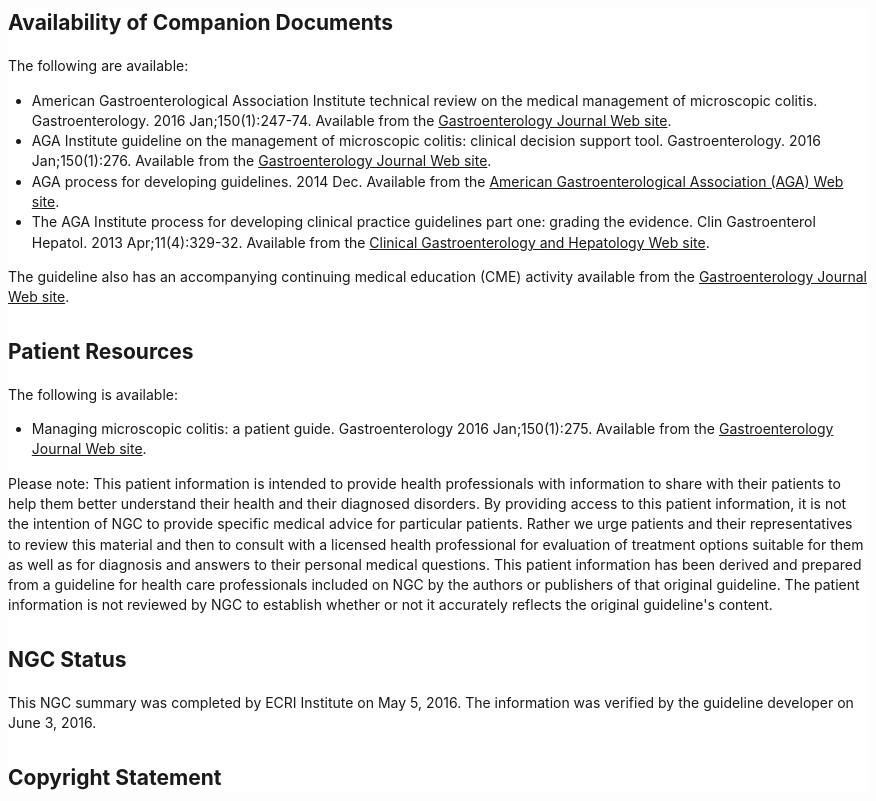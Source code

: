 ## Availability of Companion Documents



The following are available:

  * American Gastroenterological Association Institute technical review on the medical management of microscopic colitis. Gastroenterology. 2016 Jan;150(1):247-74. Available from the [Gastroenterology Journal Web site](http://www.gastrojournal.org/article/S0016-5085\(15\)01623-6/pdf "Gastroenterology Journal Web site"). 
  * AGA Institute guideline on the management of microscopic colitis: clinical decision support tool. Gastroenterology. 2016 Jan;150(1):276. Available from the [Gastroenterology Journal Web site](http://www.gastrojournal.org/article/S0016-5085\(15\)01680-7/pdf "Gastroenterology Journal Web site"). 
  * AGA process for developing guidelines. 2014 Dec. Available from the [American Gastroenterological Association (AGA) Web site](http://www.gastro.org/guidelines/guidelines-policies "AGA Web site"). 
  * The AGA Institute process for developing clinical practice guidelines part one: grading the evidence. Clin Gastroenterol Hepatol. 2013 Apr;11(4):329-32. Available from the [Clinical Gastroenterology and Hepatology Web site](http://www.sciencedirect.com/science/article/pii/S1542356513001778 "Clinical Gastroenterology and Hepatology Web site"). 



The guideline also has an accompanying continuing medical education (CME) activity available from the [Gastroenterology Journal Web site](http://www.gastrojournal.org/cme/home "Gastroenterology Journal Web site").

## Patient Resources



The following is available:

  * Managing microscopic colitis: a patient guide. Gastroenterology 2016 Jan;150(1):275. Available from the [Gastroenterology Journal Web site](http://www.gastrojournal.org/article/S0016-5085\(15\)01624-8/pdf "Gastroenterology Journal Web site"). 



Please note: This patient information is intended to provide health professionals with information to share with their patients to help them better understand their health and their diagnosed disorders. By providing access to this patient information, it is not the intention of NGC to provide specific medical advice for particular patients. Rather we urge patients and their representatives to review this material and then to consult with a licensed health professional for evaluation of treatment options suitable for them as well as for diagnosis and answers to their personal medical questions. This patient information has been derived and prepared from a guideline for health care professionals included on NGC by the authors or publishers of that original guideline. The patient information is not reviewed by NGC to establish whether or not it accurately reflects the original guideline's content.

## NGC Status



This NGC summary was completed by ECRI Institute on May 5, 2016. The information was verified by the guideline developer on June 3, 2016.

## Copyright Statement
